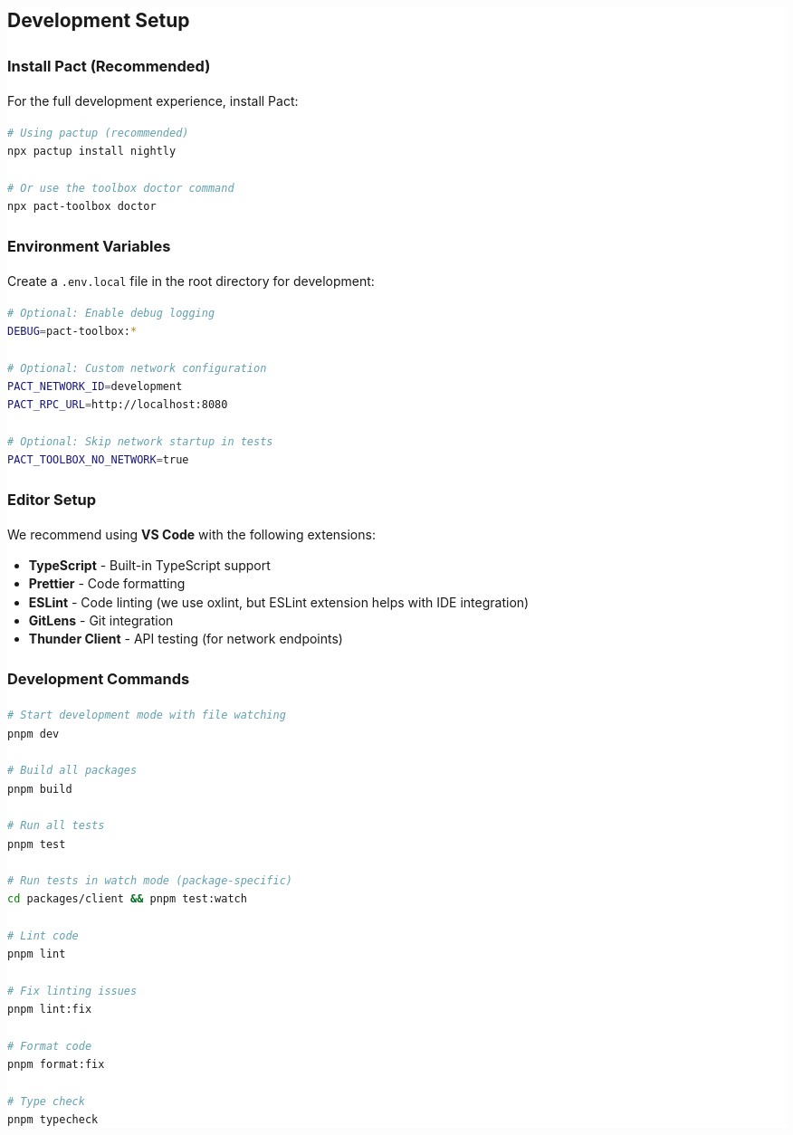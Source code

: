 ## Development Setup

### Install Pact (Recommended)

For the full development experience, install Pact:

```bash
# Using pactup (recommended)
npx pactup install nightly

# Or use the toolbox doctor command
npx pact-toolbox doctor
```

### Environment Variables

Create a `.env.local` file in the root directory for development:

```bash
# Optional: Enable debug logging
DEBUG=pact-toolbox:*

# Optional: Custom network configuration
PACT_NETWORK_ID=development
PACT_RPC_URL=http://localhost:8080

# Optional: Skip network startup in tests
PACT_TOOLBOX_NO_NETWORK=true
```

### Editor Setup

We recommend using **VS Code** with the following extensions:

- **TypeScript** - Built-in TypeScript support
- **Prettier** - Code formatting
- **ESLint** - Code linting (we use oxlint, but ESLint extension helps with IDE integration)
- **GitLens** - Git integration
- **Thunder Client** - API testing (for network endpoints)

### Development Commands

```bash
# Start development mode with file watching
pnpm dev

# Build all packages
pnpm build

# Run all tests
pnpm test

# Run tests in watch mode (package-specific)
cd packages/client && pnpm test:watch

# Lint code
pnpm lint

# Fix linting issues
pnpm lint:fix

# Format code
pnpm format:fix

# Type check
pnpm typecheck
```